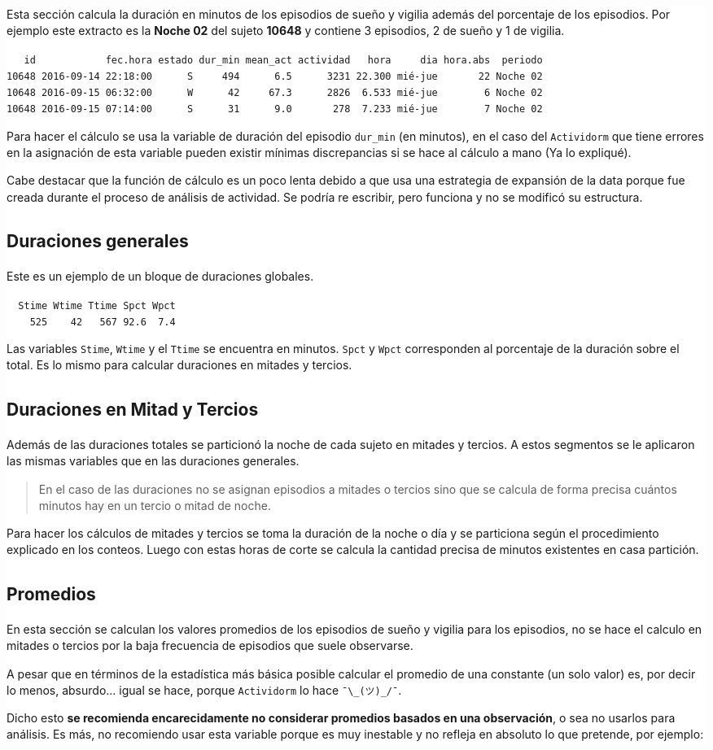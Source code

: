 Esta sección calcula la duración en minutos de los episodios de sueño y vigilia además del porcentaje de los episodios. Por ejemplo este extracto es la **Noche 02** del sujeto **10648** y contiene 3 episodios, 2 de sueño y 1 de vigilia. 

```
   id            fec.hora estado dur_min mean_act actividad   hora     dia hora.abs  periodo
10648 2016-09-14 22:18:00      S     494      6.5      3231 22.300 mié-jue       22 Noche 02
10648 2016-09-15 06:32:00      W      42     67.3      2826  6.533 mié-jue        6 Noche 02
10648 2016-09-15 07:14:00      S      31      9.0       278  7.233 mié-jue        7 Noche 02
```

Para hacer el cálculo se usa la variable de duración del episodio `dur_min` (en minutos), en el caso del `Actividorm` que tiene errores en la asignación de esta variable pueden existir mínimas discrepancias si se hace al cálculo a mano (Ya lo expliqué).

Cabe destacar que la función de cálculo es un poco lenta debido a que usa una estrategia de expansión de la data porque fue creada durante el proceso de análisis de actividad. Se podría re escribir, pero funciona y no se modificó su estructura.


## Duraciones generales

Este es un ejemplo de un bloque de duraciones globales.

```
  Stime Wtime Ttime Spct Wpct
    525    42   567 92.6  7.4
```

Las variables `Stime`, `Wtime` y el `Ttime` se encuentra en minutos. `Spct` y  `Wpct` corresponden al porcentaje de la duración sobre el total. Es lo mismo para calcular duraciones en mitades y tercios.

## Duraciones en Mitad y Tercios

Además de las duraciones totales se particionó la noche de cada sujeto en mitades y tercios. A estos segmentos se le aplicaron las mismas variables que en las duraciones generales.

> En el caso de las duraciones no se asignan episodios a mitades o tercios sino que se calcula de forma precisa cuántos minutos hay en un tercio o mitad de noche.

Para hacer los cálculos  de mitades y tercios se toma la duración de la noche o día y se particiona según el procedimiento explicado en los conteos. Luego con estas horas de corte se calcula la cantidad precisa de minutos existentes en casa partición.

## Promedios

En esta sección se calculan los valores promedios de los episodios de sueño y vigilia para los episodios, no se hace el calculo en mitades o tercios por la baja frecuencia de episodios que suele observarse.

A pesar que en términos de la estadística más básica posible calcular el promedio de una constante (un solo valor) es, por decir lo menos, absurdo... igual se hace, porque `Actividorm` lo hace `¯\_(ツ)_/¯`. 

Dicho esto **se recomienda encarecidamente no considerar promedios basados en una observación**, o sea no usarlos para análisis. Es más, no recomiendo usar esta variable porque es muy inestable y no refleja en absoluto lo que pretende, por ejemplo:
